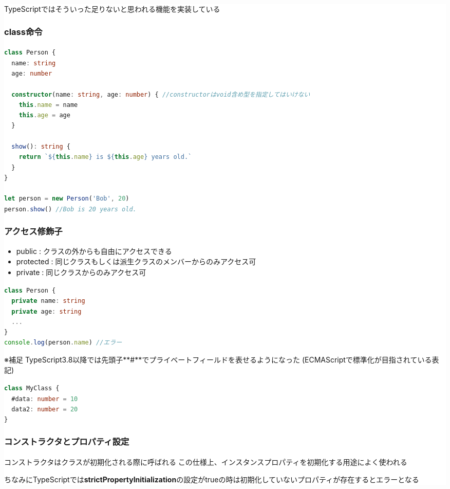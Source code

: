TypeScriptではそういった足りないと思われる機能を実装している

### class命令

```typescript
class Person {
  name: string
  age: number
  
  constructor(name: string, age: number) { //constructorはvoid含め型を指定してはいけない
    this.name = name
    this.age = age
  }
  
  show(): string {
    return `${this.name} is ${this.age} years old.`
  }
}

let person = new Person('Bob', 20)
person.show() //Bob is 20 years old.
```

### アクセス修飾子

* public : クラスの外からも自由にアクセスできる
* protected : 同じクラスもしくは派生クラスのメンバーからのみアクセス可
* private : 同じクラスからのみアクセス可

```typescript
class Person {
  private name: string
  private age: string
  ...
}
console.log(person.name) //エラー
```

※補足
TypeScript3.8以降では先頭子**#**でプライベートフィールドを表せるようになった
(ECMAScriptで標準化が目指されている表記)

```typescript
class MyClass {
  #data: number = 10
  data2: number = 20
}
```

### コンストラクタとプロパティ設定

コンストラクタはクラスが初期化される際に呼ばれる
この仕様上、インスタンスプロパティを初期化する用途によく使われる

ちなみにTypeScriptでは**strictPropertyInitialization**の設定がtrueの時は初期化していないプロパティが存在するとエラーとなる
